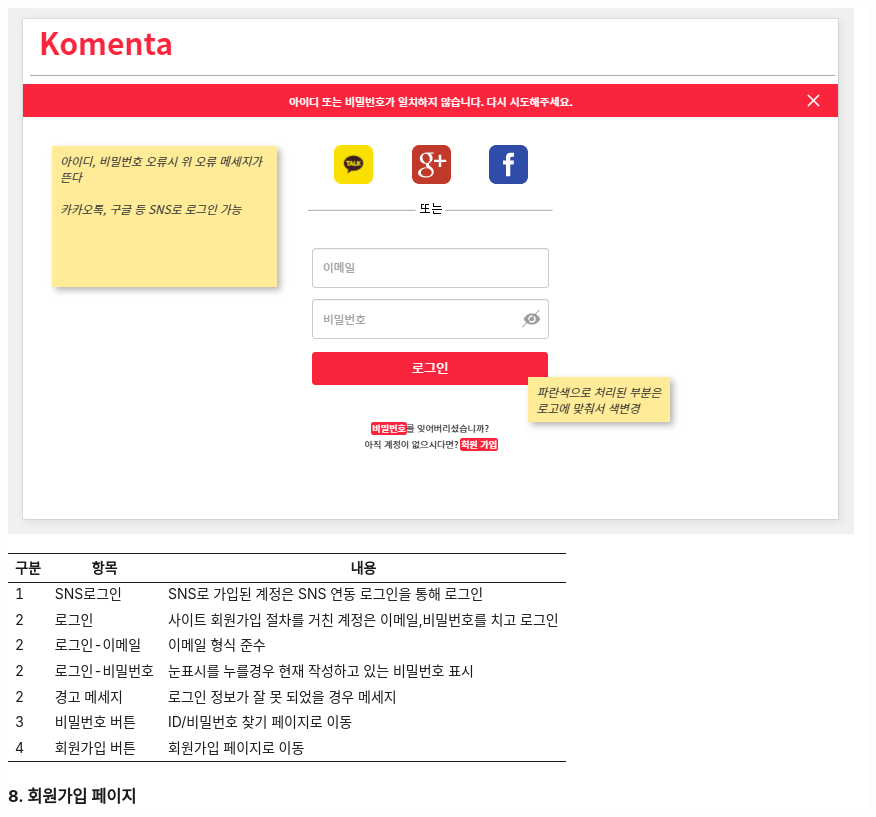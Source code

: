 ![image-20210120210611090](README.assets/image-20210120210611090.png)

| 구분 | 항목            | 내용                                                             |
| ---- | --------------- | ---------------------------------------------------------------- |
| 1    | SNS로그인       | SNS로 가입된 계정은 SNS 연동 로그인을 통해 로그인                |
| 2    | 로그인          | 사이트 회원가입 절차를 거친 계정은 이메일,비밀번호를 치고 로그인 |
| 2    | 로그인-이메일   | 이메일 형식 준수                                                 |
| 2    | 로그인-비밀번호 | 눈표시를 누를경우 현재 작성하고 있는 비밀번호 표시               |
| 2    | 경고 메세지     | 로그인 정보가 잘 못 되었을 경우 메세지                           |
| 3    | 비밀번호 버튼   | ID/비밀번호 찾기 페이지로 이동                                   |
| 4    | 회원가입 버튼   | 회원가입 페이지로 이동                                           |

### 8. 회원가입 페이지
